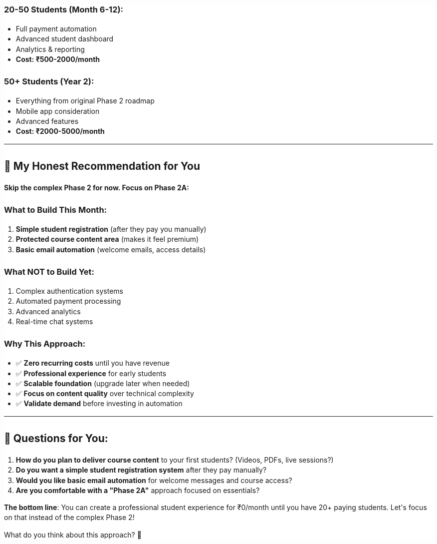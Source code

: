 ### **20-50 Students (Month 6-12):**
- Full payment automation
- Advanced student dashboard
- Analytics & reporting
- **Cost: ₹500-2000/month**

### **50+ Students (Year 2):**
- Everything from original Phase 2 roadmap
- Mobile app consideration
- Advanced features
- **Cost: ₹2000-5000/month**

---

## 🎯 **My Honest Recommendation for You**

**Skip the complex Phase 2 for now. Focus on Phase 2A:**

### **What to Build This Month:**
1. **Simple student registration** (after they pay you manually)
2. **Protected course content area** (makes it feel premium)  
3. **Basic email automation** (welcome emails, access details)

### **What NOT to Build Yet:**
1. Complex authentication systems
2. Automated payment processing
3. Advanced analytics
4. Real-time chat systems

### **Why This Approach:**
- ✅ **Zero recurring costs** until you have revenue
- ✅ **Professional experience** for early students
- ✅ **Scalable foundation** (upgrade later when needed)
- ✅ **Focus on content quality** over technical complexity
- ✅ **Validate demand** before investing in automation

---

## 🤔 **Questions for You:**

1. **How do you plan to deliver course content** to your first students? (Videos, PDFs, live sessions?)
2. **Do you want a simple student registration system** after they pay manually?
3. **Would you like basic email automation** for welcome messages and course access?
4. **Are you comfortable with a "Phase 2A"** approach focused on essentials?

**The bottom line**: You can create a professional student experience for ₹0/month until you have 20+ paying students. Let's focus on that instead of the complex Phase 2!

What do you think about this approach? 🚀